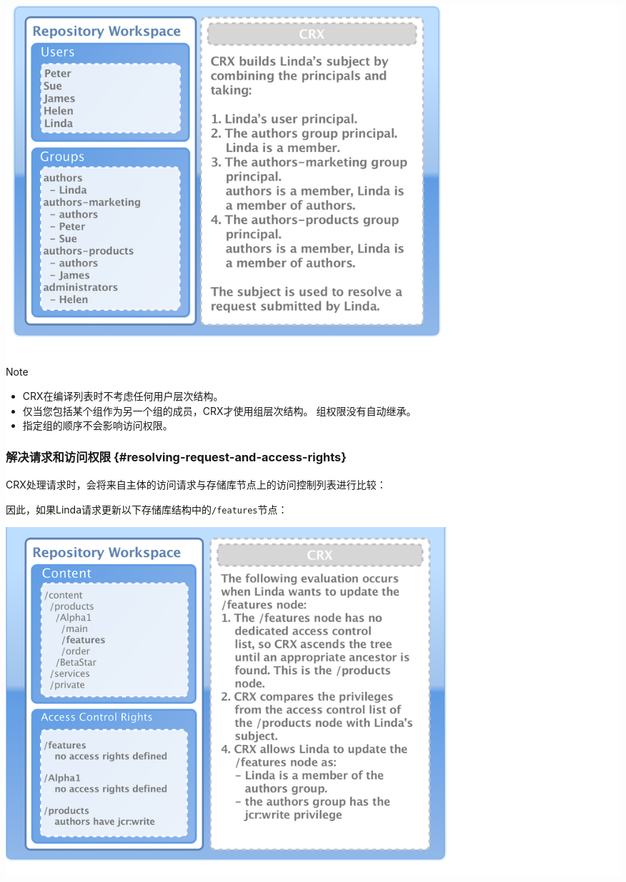 ![chlimage_1-56](assets/chlimage_1-56.png)

>[!NOTE]
>
>* CRX在编译列表时不考虑任何用户层次结构。
>* 仅当您包括某个组作为另一个组的成员，CRX才使用组层次结构。 组权限没有自动继承。
>* 指定组的顺序不会影响访问权限。
>

### 解决请求和访问权限 {#resolving-request-and-access-rights}

CRX处理请求时，会将来自主体的访问请求与存储库节点上的访问控制列表进行比较：

因此，如果Linda请求更新以下存储库结构中的`/features`节点：

![chlimage_1-57](assets/chlimage_1-57.png)
